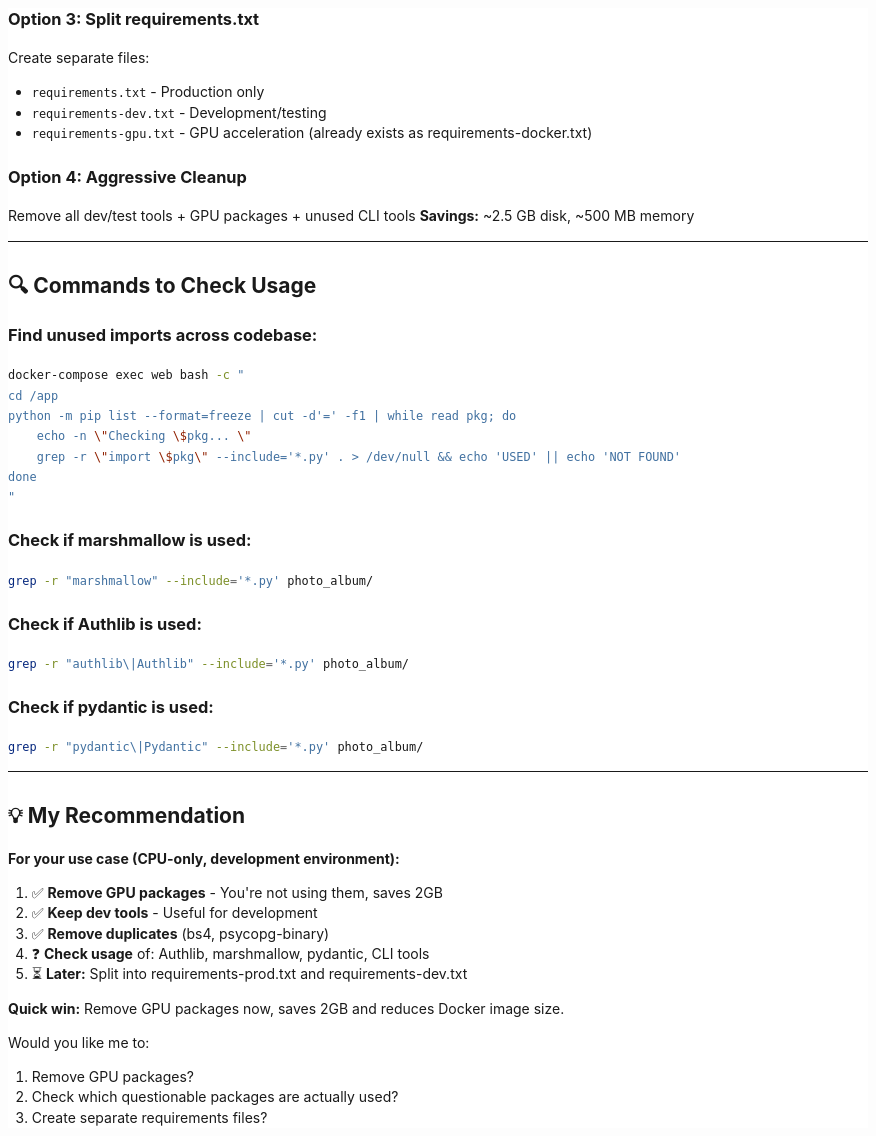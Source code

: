 ### Option 3: Split requirements.txt
Create separate files:
- `requirements.txt` - Production only
- `requirements-dev.txt` - Development/testing
- `requirements-gpu.txt` - GPU acceleration (already exists as requirements-docker.txt)

### Option 4: Aggressive Cleanup
Remove all dev/test tools + GPU packages + unused CLI tools
**Savings:** ~2.5 GB disk, ~500 MB memory

---

## 🔍 Commands to Check Usage

### Find unused imports across codebase:
```bash
docker-compose exec web bash -c "
cd /app
python -m pip list --format=freeze | cut -d'=' -f1 | while read pkg; do
    echo -n \"Checking \$pkg... \"
    grep -r \"import \$pkg\" --include='*.py' . > /dev/null && echo 'USED' || echo 'NOT FOUND'
done
"
```

### Check if marshmallow is used:
```bash
grep -r "marshmallow" --include='*.py' photo_album/
```

### Check if Authlib is used:
```bash
grep -r "authlib\|Authlib" --include='*.py' photo_album/
```

### Check if pydantic is used:
```bash
grep -r "pydantic\|Pydantic" --include='*.py' photo_album/
```

---

## 💡 My Recommendation

**For your use case (CPU-only, development environment):**

1. ✅ **Remove GPU packages** - You're not using them, saves 2GB
2. ✅ **Keep dev tools** - Useful for development
3. ✅ **Remove duplicates** (bs4, psycopg-binary)
4. ❓ **Check usage** of: Authlib, marshmallow, pydantic, CLI tools
5. ⏳ **Later:** Split into requirements-prod.txt and requirements-dev.txt

**Quick win:** Remove GPU packages now, saves 2GB and reduces Docker image size.

Would you like me to:
1. Remove GPU packages?
2. Check which questionable packages are actually used?
3. Create separate requirements files?
